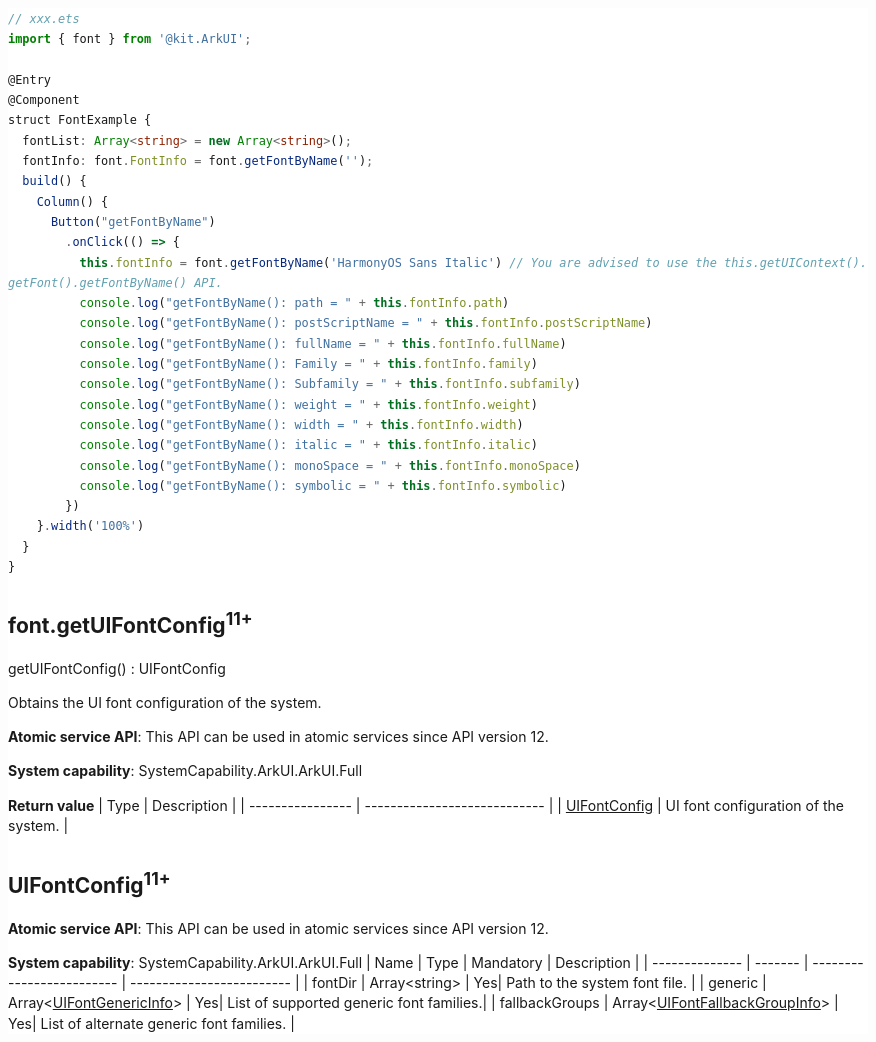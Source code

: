 ```ts
// xxx.ets
import { font } from '@kit.ArkUI';

@Entry
@Component
struct FontExample {
  fontList: Array<string> = new Array<string>();
  fontInfo: font.FontInfo = font.getFontByName('');
  build() {
    Column() {
      Button("getFontByName")
        .onClick(() => {
          this.fontInfo = font.getFontByName('HarmonyOS Sans Italic') // You are advised to use the this.getUIContext().getFont().getFontByName() API.
          console.log("getFontByName(): path = " + this.fontInfo.path)
          console.log("getFontByName(): postScriptName = " + this.fontInfo.postScriptName)
          console.log("getFontByName(): fullName = " + this.fontInfo.fullName)
          console.log("getFontByName(): Family = " + this.fontInfo.family)
          console.log("getFontByName(): Subfamily = " + this.fontInfo.subfamily)
          console.log("getFontByName(): weight = " + this.fontInfo.weight)
          console.log("getFontByName(): width = " + this.fontInfo.width)
          console.log("getFontByName(): italic = " + this.fontInfo.italic)
          console.log("getFontByName(): monoSpace = " + this.fontInfo.monoSpace)
          console.log("getFontByName(): symbolic = " + this.fontInfo.symbolic)
        })
    }.width('100%')
  }
}
```

## font.getUIFontConfig<sup>11+</sup>
getUIFontConfig() : UIFontConfig

Obtains the UI font configuration of the system.

**Atomic service API**: This API can be used in atomic services since API version 12.

**System capability**: SystemCapability.ArkUI.ArkUI.Full

**Return value**
| Type            | Description                         |
| ---------------- | ---------------------------- |
| [UIFontConfig](#uifontconfig11)     | UI font configuration of the system.         |

## UIFontConfig<sup>11+</sup>

**Atomic service API**: This API can be used in atomic services since API version 12.

**System capability**: SystemCapability.ArkUI.ArkUI.Full
| Name           | Type   | Mandatory | Description                      |
| -------------- | ------- | ------------------------- | ------------------------- |
| fontDir        | Array\<string>  | Yes| Path to the system font file.     |
| generic | Array\<[UIFontGenericInfo](#uifontgenericinfo11)>  | Yes| List of supported generic font families.|
| fallbackGroups       | Array\<[UIFontFallbackGroupInfo](#uifontfallbackgroupinfo11)>  | Yes| List of alternate generic font families.          |
